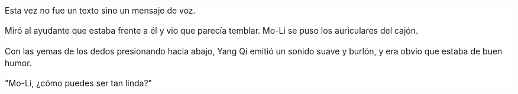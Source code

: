 Esta vez no fue un texto sino un mensaje de voz.

Miró al ayudante que estaba frente a él y vio que parecía temblar. Mo-Li se puso los auriculares del cajón.

Con las yemas de los dedos presionando hacia abajo, Yang Qi emitió un sonido suave y burlón, y era obvio que estaba de buen humor.

"Mo-Li, ¿cómo puedes ser tan linda?"





